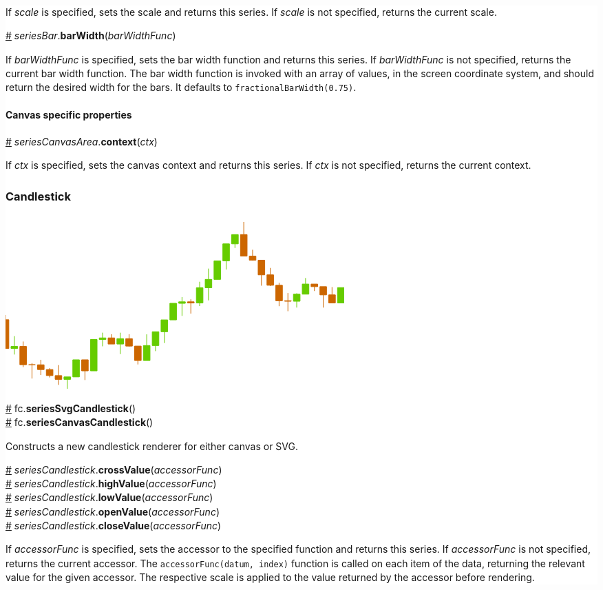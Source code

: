 If *scale* is specified, sets the scale and returns this series. If *scale* is not specified, returns the current scale.

<a name="seriesBar_barWidth" href="#seriesBar_barWidth">#</a> *seriesBar*.**barWidth**(*barWidthFunc*)

If *barWidthFunc* is specified, sets the bar width function and returns this series. If *barWidthFunc* is not specified, returns the current bar width function. The bar width function is invoked with an array of values, in the screen coordinate system, and should return the desired width for the bars. It defaults to `fractionalBarWidth(0.75)`.

#### Canvas specific properties

<a name="seriesCanvasArea_context" href="#seriesCanvasArea_context">#</a> *seriesCanvasArea*.**context**(*ctx*)

If *ctx* is specified, sets the canvas context and returns this series. If *ctx* is not specified, returns the current context.


### Candlestick

![](screenshots/candlestick.png)

<a name="seriesSvgCandlestick" href="#seriesSvgCandlestick">#</a> fc.**seriesSvgCandlestick**()  
<a name="seriesCanvasCandlestick" href="#seriesCanvasCandlestick">#</a> fc.**seriesCanvasCandlestick**()

Constructs a new candlestick renderer for either canvas or SVG.

<a name="seriesCandlestick_crossValue" href="#seriesCandlestick_crossValue">#</a> *seriesCandlestick*.**crossValue**(*accessorFunc*)  
<a name="seriesCandlestick_highValue" href="#seriesCandlestick_highValue">#</a> *seriesCandlestick*.**highValue**(*accessorFunc*)  
<a name="seriesCandlestick_lowValue" href="#seriesCandlestick_lowValue">#</a> *seriesCandlestick*.**lowValue**(*accessorFunc*)  
<a name="seriesCandlestick_openValue" href="#seriesCandlestick_openValue">#</a> *seriesCandlestick*.**openValue**(*accessorFunc*)  
<a name="seriesCandlestick_closeValue" href="#seriesCandlestick_closeValue">#</a> *seriesCandlestick*.**closeValue**(*accessorFunc*)

If *accessorFunc* is specified, sets the accessor to the specified function and returns this series. If *accessorFunc* is not specified, returns the current accessor. The `accessorFunc(datum, index)` function is called on each item of the data, returning the relevant value for the given accessor. The respective scale is applied to the value returned by the accessor before rendering.
